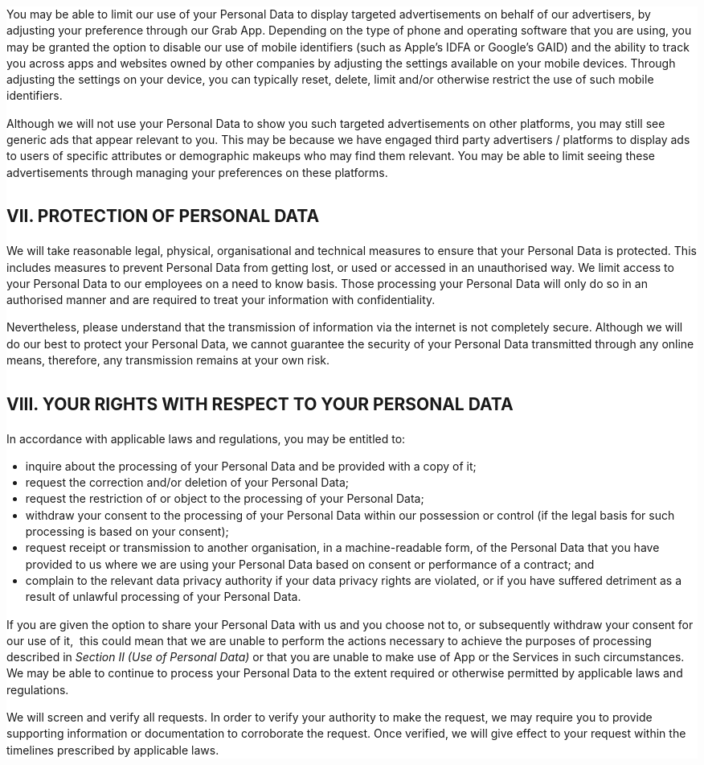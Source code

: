 You may be able to limit our use of your Personal Data to display targeted advertisements on behalf of our advertisers, by adjusting your preference through our Grab App. Depending on the type of phone and operating software that you are using, you may be granted the option to disable our use of mobile identifiers (such as Apple’s IDFA or Google’s GAID) and the ability to track you across apps and websites owned by other companies by adjusting the settings available on your mobile devices. Through adjusting the settings on your device, you can typically reset, delete, limit and/or otherwise restrict the use of such mobile identifiers.

Although we will not use your Personal Data to show you such targeted advertisements on other platforms, you may still see generic ads that appear relevant to you. This may be because we have engaged third party advertisers / platforms to display ads to users of specific attributes or demographic makeups who may find them relevant. You may be able to limit seeing these advertisements through managing your preferences on these platforms.

**VII. PROTECTION OF PERSONAL DATA**
------------------------------------

We will take reasonable legal, physical, organisational and technical measures to ensure that your Personal Data is protected. This includes measures to prevent Personal Data from getting lost, or used or accessed in an unauthorised way. We limit access to your Personal Data to our employees on a need to know basis. Those processing your Personal Data will only do so in an authorised manner and are required to treat your information with confidentiality.

Nevertheless, please understand that the transmission of information via the internet is not completely secure. Although we will do our best to protect your Personal Data, we cannot guarantee the security of your Personal Data transmitted through any online means, therefore, any transmission remains at your own risk.

**VIII. YOUR RIGHTS WITH RESPECT TO YOUR PERSONAL DATA**    
------------------------------------------------------------

In accordance with applicable laws and regulations, you may be entitled to:

* inquire about the processing of your Personal Data and be provided with a copy of it;
* request the correction and/or deletion of your Personal Data;
* request the restriction of or object to the processing of your Personal Data;
* withdraw your consent to the processing of your Personal Data within our possession or control (if the legal basis for such processing is based on your consent);
* request receipt or transmission to another organisation, in a machine-readable form, of the Personal Data that you have provided to us where we are using your Personal Data based on consent or performance of a contract; and 
* complain to the relevant data privacy authority if your data privacy rights are violated, or if you have suffered detriment as a result of unlawful processing of your Personal Data.

If you are given the option to share your Personal Data with us and you choose not to, or subsequently withdraw your consent for our use of it,  this could mean that we are unable to perform the actions necessary to achieve the purposes of processing described in _Section II (Use of Personal Data)_ or that you are unable to make use of App or the Services in such circumstances. We may be able to continue to process your Personal Data to the extent required or otherwise permitted by applicable laws and regulations.

We will screen and verify all requests. In order to verify your authority to make the request, we may require you to provide supporting information or documentation to corroborate the request. Once verified, we will give effect to your request within the timelines prescribed by applicable laws.

